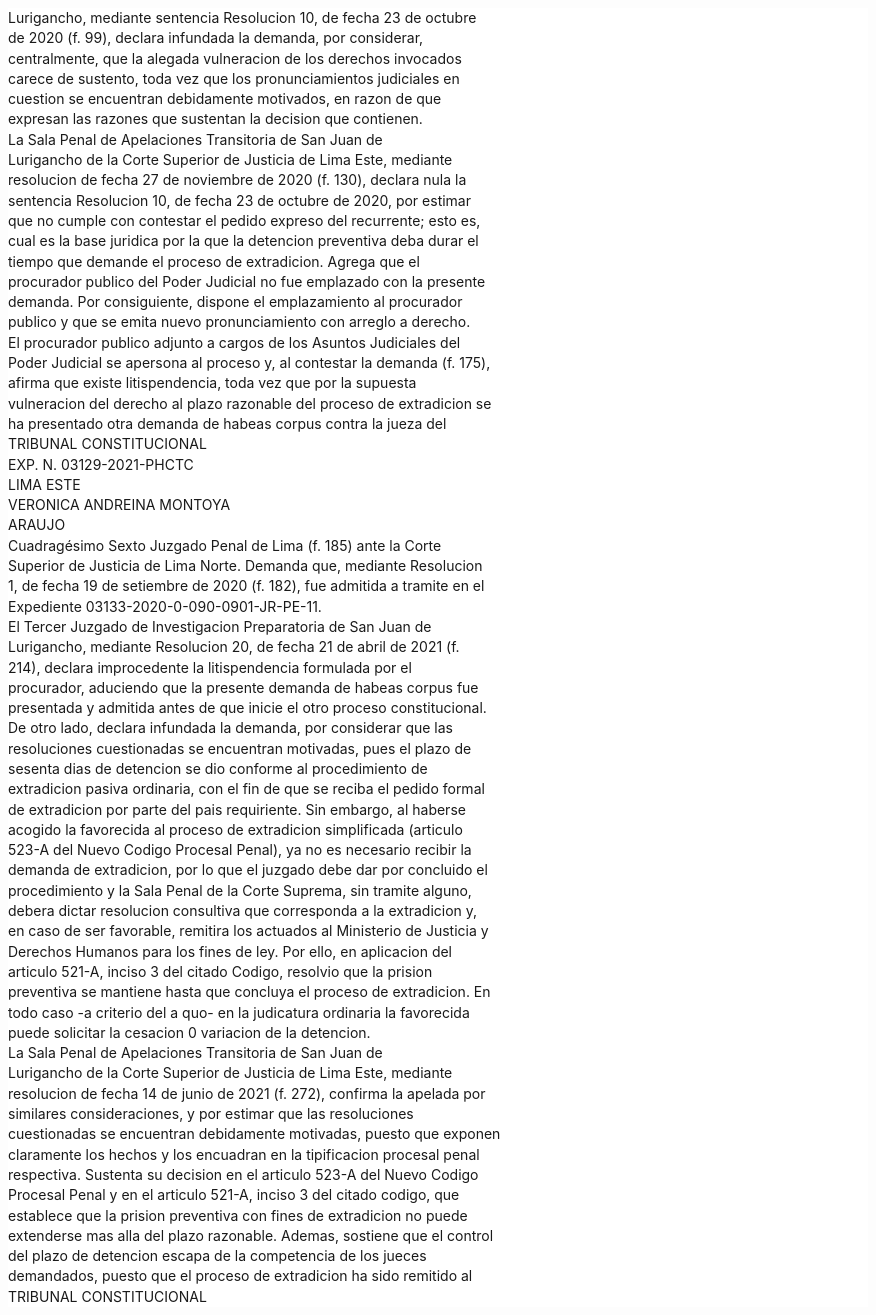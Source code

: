 Lurigancho, mediante sentencia Resolucion 10, de fecha 23 de octubre  
de 2020 (f. 99), declara infundada la demanda, por considerar,  
centralmente, que la alegada vulneracion de los derechos invocados  
carece de sustento, toda vez que los pronunciamientos judiciales en  
cuestion se encuentran debidamente motivados, en razon de que  
expresan las razones que sustentan la decision que contienen.  
La Sala Penal de Apelaciones Transitoria de San Juan de  
Lurigancho de la Corte Superior de Justicia de Lima Este, mediante  
resolucion de fecha 27 de noviembre de 2020 (f. 130), declara nula la  
sentencia Resolucion 10, de fecha 23 de octubre de 2020, por estimar  
que no cumple con contestar el pedido expreso del recurrente; esto es,  
cual es la base juridica por la que la detencion preventiva deba durar el  
tiempo que demande el proceso de extradicion. Agrega que el  
procurador publico del Poder Judicial no fue emplazado con la presente  
demanda. Por consiguiente, dispone el emplazamiento al procurador  
publico y que se emita nuevo pronunciamiento con arreglo a derecho.  
El procurador publico adjunto a cargos de los Asuntos Judiciales del  
Poder Judicial se apersona al proceso y, al contestar la demanda (f. 175),  
afirma que existe litispendencia, toda vez que por la supuesta  
vulneracion del derecho al plazo razonable del proceso de extradicion se  
ha presentado otra demanda de habeas corpus contra la jueza del  
TRIBUNAL CONSTITUCIONAL  
EXP. N. 03129-2021-PHCTC  
LIMA ESTE  
VERONICA ANDREINA MONTOYA  
ARAUJO  
Cuadragésimo Sexto Juzgado Penal de Lima (f. 185) ante la Corte  
Superior de Justicia de Lima Norte. Demanda que, mediante Resolucion  
1, de fecha 19 de setiembre de 2020 (f. 182), fue admitida a tramite en el  
Expediente 03133-2020-0-090-0901-JR-PE-11.  
El Tercer Juzgado de Investigacion Preparatoria de San Juan de  
Lurigancho, mediante Resolucion 20, de fecha 21 de abril de 2021 (f.  
214), declara improcedente la litispendencia formulada por el  
procurador, aduciendo que la presente demanda de habeas corpus fue  
presentada y admitida antes de que inicie el otro proceso constitucional.  
De otro lado, declara infundada la demanda, por considerar que las  
resoluciones cuestionadas se encuentran motivadas, pues el plazo de  
sesenta dias de detencion se dio conforme al procedimiento de  
extradicion pasiva ordinaria, con el fin de que se reciba el pedido formal  
de extradicion por parte del pais requiriente. Sin embargo, al haberse  
acogido la favorecida al proceso de extradicion simplificada (articulo  
523-A del Nuevo Codigo Procesal Penal), ya no es necesario recibir la  
demanda de extradicion, por lo que el juzgado debe dar por concluido el  
procedimiento y la Sala Penal de la Corte Suprema, sin tramite alguno,  
debera dictar resolucion consultiva que corresponda a la extradicion y,  
en caso de ser favorable, remitira los actuados al Ministerio de Justicia y  
Derechos Humanos para los fines de ley. Por ello, en aplicacion del  
articulo 521-A, inciso 3 del citado Codigo, resolvio que la prision  
preventiva se mantiene hasta que concluya el proceso de extradicion. En  
todo caso -a criterio del a quo- en la judicatura ordinaria la favorecida  
puede solicitar la cesacion 0 variacion de la detencion.  
La Sala Penal de Apelaciones Transitoria de San Juan de  
Lurigancho de la Corte Superior de Justicia de Lima Este, mediante  
resolucion de fecha 14 de junio de 2021 (f. 272), confirma la apelada por  
similares consideraciones, y por estimar que las resoluciones  
cuestionadas se encuentran debidamente motivadas, puesto que exponen  
claramente los hechos y los encuadran en la tipificacion procesal penal  
respectiva. Sustenta su decision en el articulo 523-A del Nuevo Codigo  
Procesal Penal y en el articulo 521-A, inciso 3 del citado codigo, que  
establece que la prision preventiva con fines de extradicion no puede  
extenderse mas alla del plazo razonable. Ademas, sostiene que el control  
del plazo de detencion escapa de la competencia de los jueces  
demandados, puesto que el proceso de extradicion ha sido remitido al  
TRIBUNAL CONSTITUCIONAL  